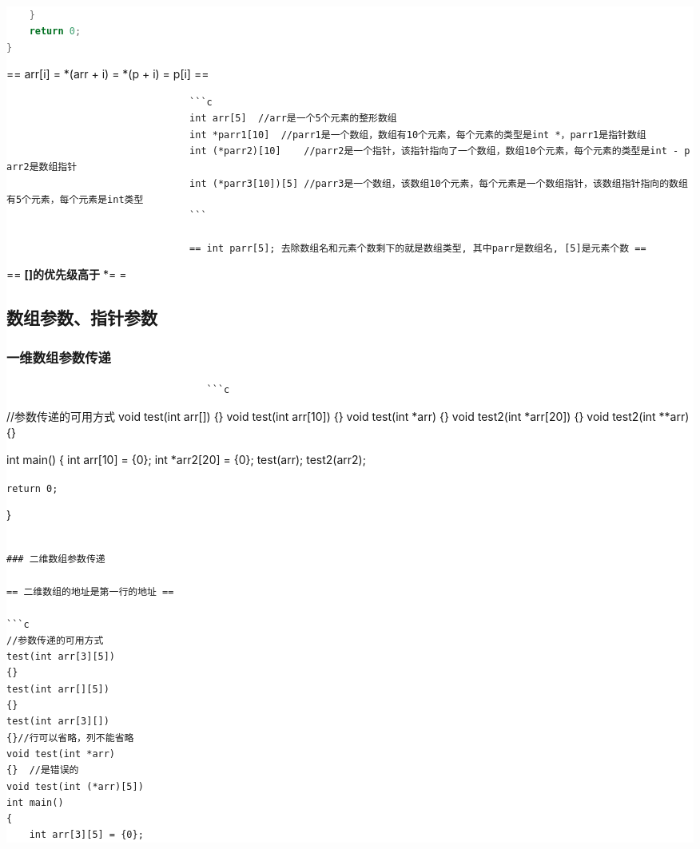 ```c
    }
    return 0;
}
```

== arr[i] = *(arr + i) = *(p + i) = p[i] ==

                                    ```c
                                    int arr[5]  //arr是一个5个元素的整形数组
                                    int *parr1[10]  //parr1是一个数组，数组有10个元素，每个元素的类型是int *，parr1是指针数组
                                    int (*parr2)[10]    //parr2是一个指针，该指针指向了一个数组，数组10个元素，每个元素的类型是int - parr2是数组指针
                                    int (*parr3[10])[5] //parr3是一个数组，该数组10个元素，每个元素是一个数组指针，该数组指针指向的数组有5个元素，每个元素是int类型
                                    ```
    
                                    == int parr[5]; 去除数组名和元素个数剩下的就是数组类型, 其中parr是数组名, [5]是元素个数 ==

== **[]**的优先级高于**** *= =

## 数组参数、指针参数

### 一维数组参数传递

                                       ```c
//参数传递的可用方式
                                       void test(int arr[])
{}
void test(int arr[10])
{}
void test(int *arr)
{}
void test2(int *arr[20])
{}
void test2(int **arr)
{}

int main()
{
    int arr[10] = {0};
    int *arr2[20] = {0};
    test(arr);
    test2(arr2);

    return 0;
}
```

### 二维数组参数传递

== 二维数组的地址是第一行的地址 ==

​```c
//参数传递的可用方式
test(int arr[3][5])
{}
test(int arr[][5])
{}
test(int arr[3][])
{}//行可以省略，列不能省略
void test(int *arr)
{}  //是错误的
void test(int (*arr)[5])
int main()
{
    int arr[3][5] = {0};

```